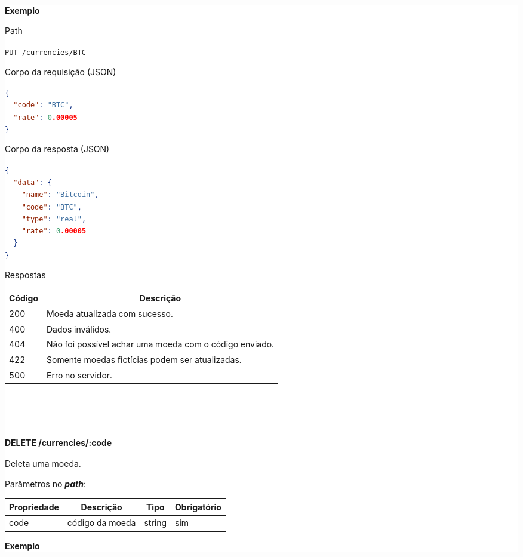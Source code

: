 **Exemplo**

Path

```
PUT /currencies/BTC
```

Corpo da requisição (JSON)

```json
{
  "code": "BTC",
  "rate": 0.00005
}
```

Corpo da resposta (JSON)

```json
{
  "data": {
    "name": "Bitcoin",
    "code": "BTC",
    "type": "real",
    "rate": 0.00005
  }
}
```

Respostas

| Código | Descrição                                              |
| ------ | ------------------------------------------------------ |
| 200    | Moeda atualizada com sucesso.                          |
| 400    | Dados inválidos.                                       |
| 404    | Não foi possível achar uma moeda com o código enviado. |
| 422    | Somente moedas fictícias podem ser atualizadas.        |
| 500    | Erro no servidor.                                      |

\
\
&nbsp;

**DELETE /currencies/:code**

Deleta uma moeda.

Parâmetros no **_path_**:

| Propriedade | Descrição       | Tipo   | Obrigatório |
| ----------- | --------------- | ------ | ----------- |
| code        | código da moeda | string | sim         |

**Exemplo**
